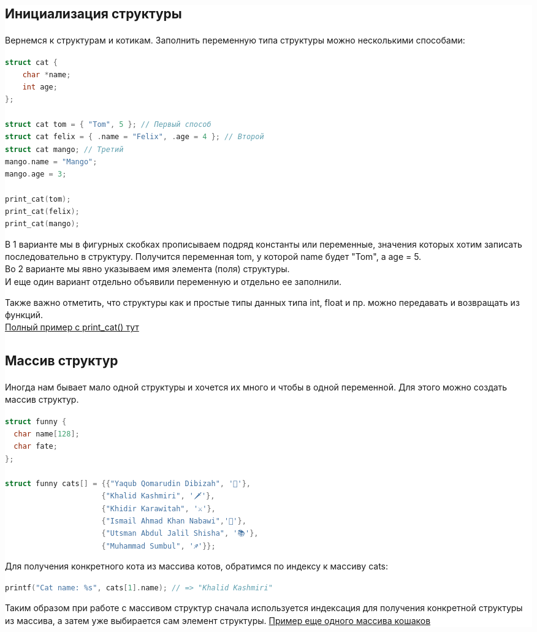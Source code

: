 ## Инициализация структуры

Вернемся к структурам и котикам. Заполнить переменную типа структуры можно несколькими способами:

```c
struct cat {
	char *name;
	int age;
};

struct cat tom = { "Tom", 5 }; // Первый способ
struct cat felix = { .name = "Felix", .age = 4 }; // Второй
struct cat mango; // Третий
mango.name = "Mango";
mango.age = 3;

print_cat(tom);
print_cat(felix);
print_cat(mango);
```
В 1 варианте мы в фигурных скобках прописываем подряд константы или переменные, значения которых хотим записать последовательно в структуру. Получится переменная tom, у которой name будет "Tom", а age = 5.  
Во 2 варианте мы явно указываем имя элемента (поля) структуры.  
И еще один вариант отдельно объявили переменную и отдельно ее заполнили.  

Также важно отметить, что структуры как и простые типы данных типа int, float и пр. можно передавать и возвращать из функций.   
[Полный пример c print_cat() тут](https://github.com/kruffka/C-Programming/blob/master/2024-2025/7_struct_union/cats.c) 

## Массив структур

Иногда нам бывает мало одной структуры и хочется их много и чтобы в одной переменной. Для этого можно создать массив структур.
```c
struct funny {
  char name[128];
  char fate;
};

struct funny cats[] = {{"Yaqub Qomarudin Dibizah", '🫅'},
                      {"Khalid Kashmiri", '🗡️'},
                      {"Khidir Karawitah", '⚔️'},
                      {"Ismail Ahmad Khan Nabawi",'🐎'},
                      {"Utsman Abdul Jalil Shisha", '📚'},
                      {"Muhammad Sumbul", '♐'}};
```
Для получения конкретного кота из массива котов, обратимся по индексу к массиву cats:  
```c
printf("Cat name: %s", cats[1].name); // => "Khalid Kashmiri"
```
Таким образом при работе с массивом структур сначала используется индексация для получения конкретной структуры из массива, а затем уже выбирается сам элемент структуры. 
[Пример еще одного массива кошаков](https://github.com/kruffka/C-Programming/blob/master/2024-2025/7_struct_union/cats_array.c)
